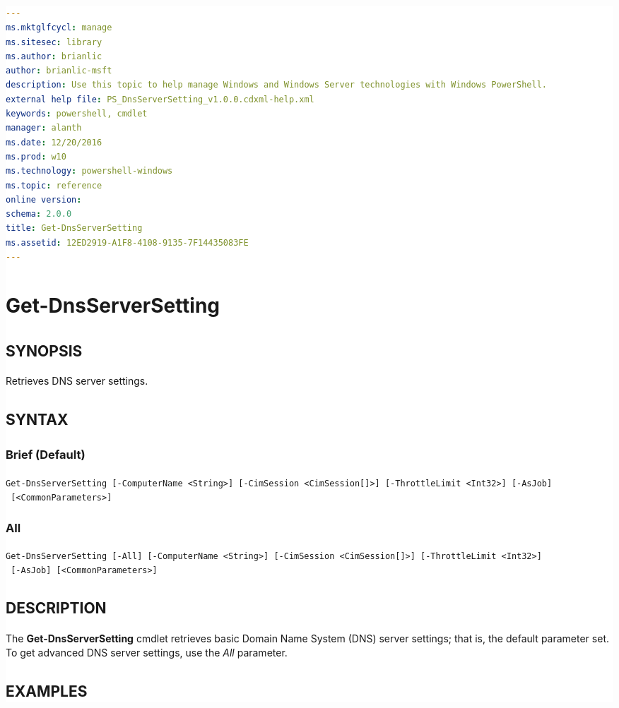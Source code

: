 ```yaml
---
ms.mktglfcycl: manage
ms.sitesec: library
ms.author: brianlic
author: brianlic-msft
description: Use this topic to help manage Windows and Windows Server technologies with Windows PowerShell.
external help file: PS_DnsServerSetting_v1.0.0.cdxml-help.xml
keywords: powershell, cmdlet
manager: alanth
ms.date: 12/20/2016
ms.prod: w10
ms.technology: powershell-windows
ms.topic: reference
online version: 
schema: 2.0.0
title: Get-DnsServerSetting
ms.assetid: 12ED2919-A1F8-4108-9135-7F14435083FE
---
```


# Get-DnsServerSetting

## SYNOPSIS
Retrieves DNS server settings.

## SYNTAX

### Brief (Default)
```
Get-DnsServerSetting [-ComputerName <String>] [-CimSession <CimSession[]>] [-ThrottleLimit <Int32>] [-AsJob]
 [<CommonParameters>]
```

### All
```
Get-DnsServerSetting [-All] [-ComputerName <String>] [-CimSession <CimSession[]>] [-ThrottleLimit <Int32>]
 [-AsJob] [<CommonParameters>]
```

## DESCRIPTION
The **Get-DnsServerSetting** cmdlet retrieves basic Domain Name System (DNS) server settings; that is, the default parameter set.
To get advanced DNS server settings, use the *All* parameter.

## EXAMPLES
